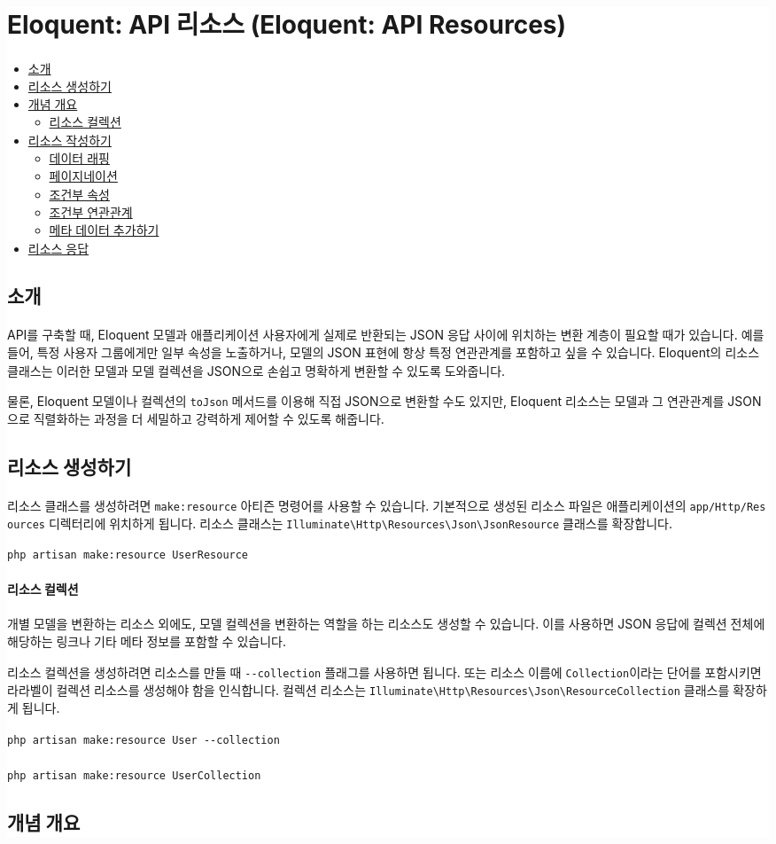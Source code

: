 # Eloquent: API 리소스 (Eloquent: API Resources)

- [소개](#introduction)
- [리소스 생성하기](#generating-resources)
- [개념 개요](#concept-overview)
    - [리소스 컬렉션](#resource-collections)
- [리소스 작성하기](#writing-resources)
    - [데이터 래핑](#data-wrapping)
    - [페이지네이션](#pagination)
    - [조건부 속성](#conditional-attributes)
    - [조건부 연관관계](#conditional-relationships)
    - [메타 데이터 추가하기](#adding-meta-data)
- [리소스 응답](#resource-responses)

<a name="introduction"></a>
## 소개

API를 구축할 때, Eloquent 모델과 애플리케이션 사용자에게 실제로 반환되는 JSON 응답 사이에 위치하는 변환 계층이 필요할 때가 있습니다. 예를 들어, 특정 사용자 그룹에게만 일부 속성을 노출하거나, 모델의 JSON 표현에 항상 특정 연관관계를 포함하고 싶을 수 있습니다. Eloquent의 리소스 클래스는 이러한 모델과 모델 컬렉션을 JSON으로 손쉽고 명확하게 변환할 수 있도록 도와줍니다.

물론, Eloquent 모델이나 컬렉션의 `toJson` 메서드를 이용해 직접 JSON으로 변환할 수도 있지만, Eloquent 리소스는 모델과 그 연관관계를 JSON으로 직렬화하는 과정을 더 세밀하고 강력하게 제어할 수 있도록 해줍니다.

<a name="generating-resources"></a>
## 리소스 생성하기

리소스 클래스를 생성하려면 `make:resource` 아티즌 명령어를 사용할 수 있습니다. 기본적으로 생성된 리소스 파일은 애플리케이션의 `app/Http/Resources` 디렉터리에 위치하게 됩니다. 리소스 클래스는 `Illuminate\Http\Resources\Json\JsonResource` 클래스를 확장합니다.

```shell
php artisan make:resource UserResource
```

<a name="generating-resource-collections"></a>
#### 리소스 컬렉션

개별 모델을 변환하는 리소스 외에도, 모델 컬렉션을 변환하는 역할을 하는 리소스도 생성할 수 있습니다. 이를 사용하면 JSON 응답에 컬렉션 전체에 해당하는 링크나 기타 메타 정보를 포함할 수 있습니다.

리소스 컬렉션을 생성하려면 리소스를 만들 때 `--collection` 플래그를 사용하면 됩니다. 또는 리소스 이름에 `Collection`이라는 단어를 포함시키면 라라벨이 컬렉션 리소스를 생성해야 함을 인식합니다. 컬렉션 리소스는 `Illuminate\Http\Resources\Json\ResourceCollection` 클래스를 확장하게 됩니다.

```shell
php artisan make:resource User --collection

php artisan make:resource UserCollection
```

<a name="concept-overview"></a>
## 개념 개요
